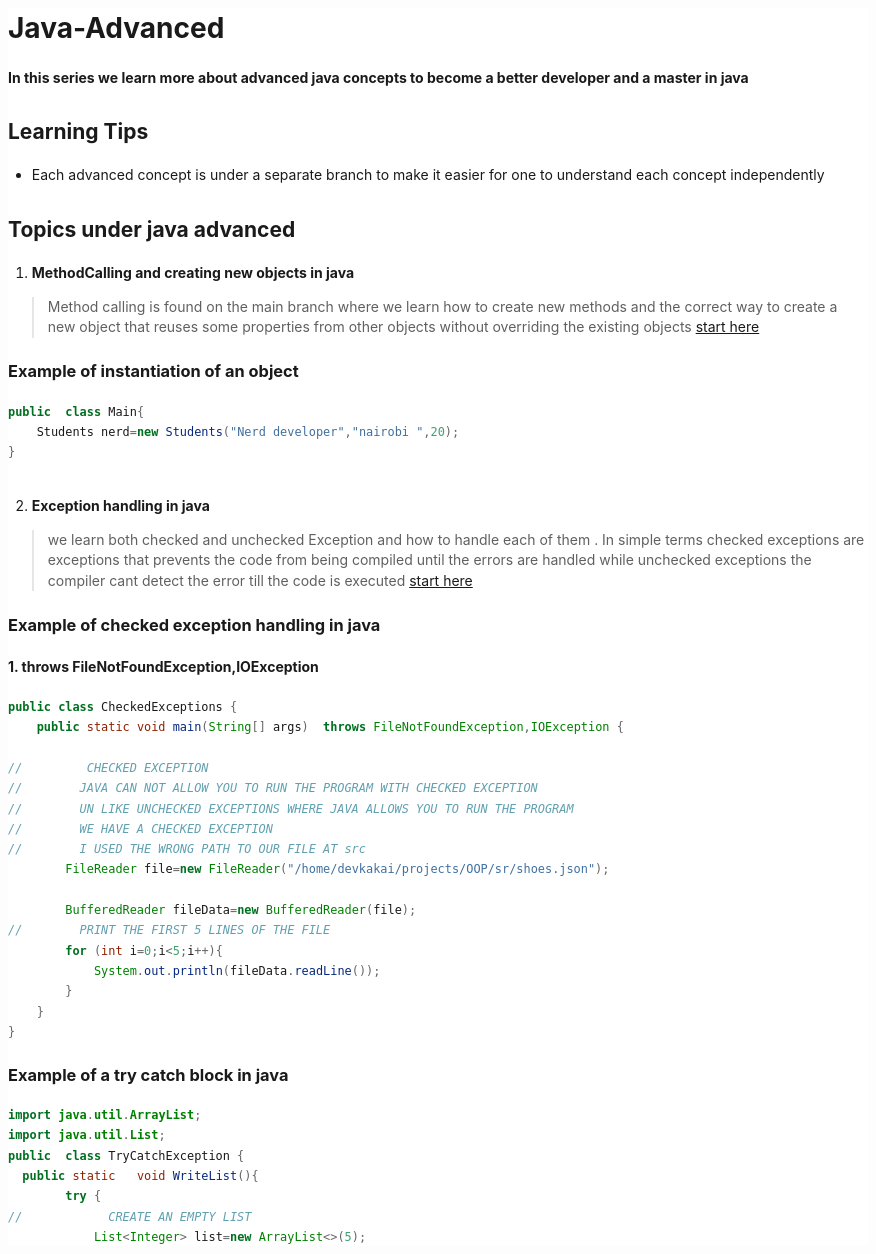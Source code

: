 # Java-Advanced

**In this series we learn more about advanced java concepts to become a better developer and  a master in java**

## Learning  Tips
* Each advanced concept is under a separate branch to make it easier for one to understand  each concept independently

## Topics under java advanced 
1. **MethodCalling and creating new objects in java**
>Method calling is found on the main branch where we learn how to create new methods and the correct way to create a new object that reuses some properties from other objects without overriding the existing objects 
[start here](https://github.com/Anericokakai/Java-Advanced "method colling")

### Example of instantiation of an object
```java
public  class Main{
    Students nerd=new Students("Nerd developer","nairobi ",20);
}
 
```
2. **Exception handling in java**
>we learn both checked and unchecked  Exception and how to handle each of them . In simple terms checked exceptions are exceptions that prevents the code from being compiled until the errors are handled while unchecked exceptions the compiler cant detect the error till the code is executed [start here](https://github.com/Anericokakai/Java-Advanced/tree/Exception_handling)

### Example of checked exception handling in java
#### 1. throws FileNotFoundException,IOException 
```java
public class CheckedExceptions {
    public static void main(String[] args)  throws FileNotFoundException,IOException {

//         CHECKED EXCEPTION
//        JAVA CAN NOT ALLOW YOU TO RUN THE PROGRAM WITH CHECKED EXCEPTION
//        UN LIKE UNCHECKED EXCEPTIONS WHERE JAVA ALLOWS YOU TO RUN THE PROGRAM
//        WE HAVE A CHECKED EXCEPTION
//        I USED THE WRONG PATH TO OUR FILE AT src
        FileReader file=new FileReader("/home/devkakai/projects/OOP/sr/shoes.json");

        BufferedReader fileData=new BufferedReader(file);
//        PRINT THE FIRST 5 LINES OF THE FILE
        for (int i=0;i<5;i++){
            System.out.println(fileData.readLine());
        }
    }
}

```
### Example of a try catch block in java
```java
import java.util.ArrayList;
import java.util.List;
public  class TryCatchException {
  public static   void WriteList(){
        try {
//            CREATE AN EMPTY LIST
            List<Integer> list=new ArrayList<>(5);
```